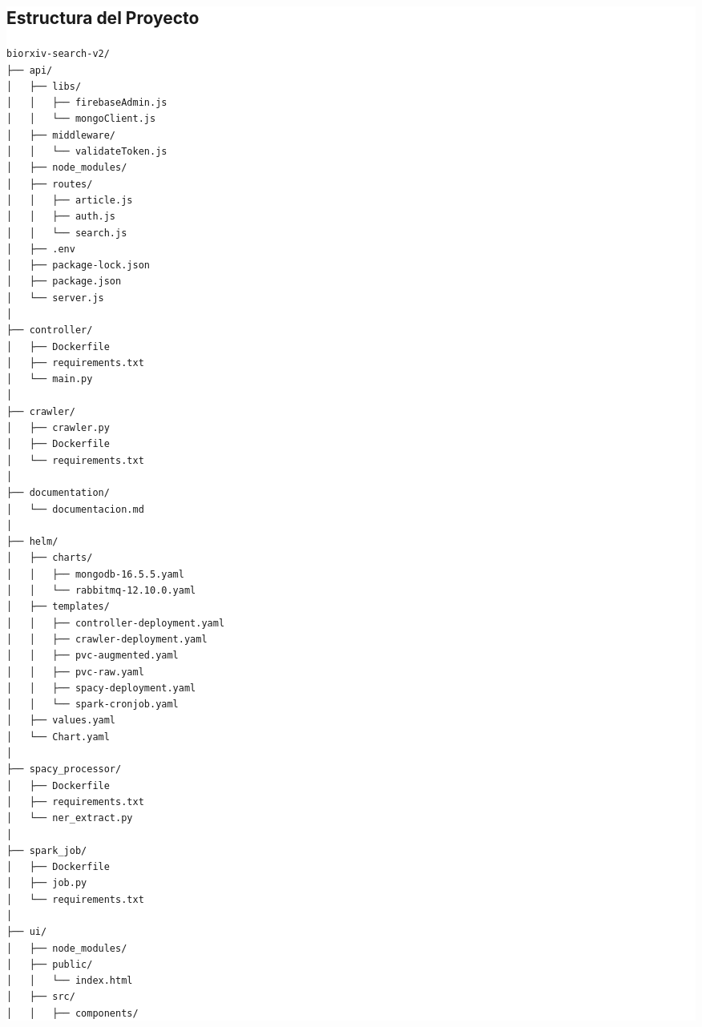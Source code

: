 
## Estructura del Proyecto

```bash
biorxiv-search-v2/
├── api/
│   ├── libs/
│   │   ├── firebaseAdmin.js
│   │   └── mongoClient.js
│   ├── middleware/
│   │   └── validateToken.js
│   ├── node_modules/
│   ├── routes/
│   │   ├── article.js
│   │   ├── auth.js
│   │   └── search.js
│   ├── .env
│   ├── package-lock.json
│   ├── package.json
│   └── server.js
│
├── controller/
│   ├── Dockerfile
│   ├── requirements.txt
│   └── main.py
│
├── crawler/
│   ├── crawler.py
│   ├── Dockerfile
│   └── requirements.txt
│
├── documentation/
│   └── documentacion.md
│
├── helm/
│   ├── charts/
│   │   ├── mongodb-16.5.5.yaml
│   │   └── rabbitmq-12.10.0.yaml
│   ├── templates/
│   │   ├── controller-deployment.yaml
│   │   ├── crawler-deployment.yaml
│   │   ├── pvc-augmented.yaml
│   │   ├── pvc-raw.yaml
│   │   ├── spacy-deployment.yaml
│   │   └── spark-cronjob.yaml
│   ├── values.yaml
│   └── Chart.yaml
│
├── spacy_processor/
│   ├── Dockerfile
│   ├── requirements.txt
│   └── ner_extract.py
│
├── spark_job/
│   ├── Dockerfile
│   ├── job.py
│   └── requirements.txt
│
├── ui/
│   ├── node_modules/
│   ├── public/
│   │   └── index.html
│   ├── src/
│   │   ├── components/
```
